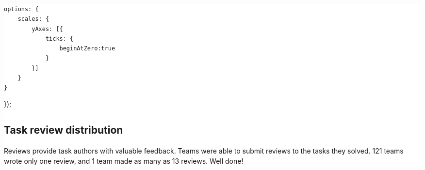     options: {
        scales: {
            yAxes: [{
                ticks: {
                    beginAtZero:true
                }
            }]
        }
    }
});
</script>
<br>

## Task review distribution
Reviews provide task authors with valuable feedback. Teams were able to submit reviews to the tasks they solved. 121 teams wrote only one review, and 1 team made as many as 13 reviews. Well done!

<canvas id="chart_review_distribution" width="400" height="300"></canvas>

<script>
var ctx5 = document.getElementById('chart_review_distribution');
var chartSubmitDistribution = new Chart(ctx5, {
    type: 'bar',
    data: {
        labels: [
            1,
            2,
            3,
            4,
            5,
            6,
            7,
            8,
            9,
            13
        ],
        datasets: [{
            label: 'Number of teams who reviewed an exact number of tasks',
            data: [
                121,
                34,
                22,
                7,
                10,
                5,
                4,
                1,
                2,
                1
            ],
            backgroundColor: 'rgba(153, 102, 255, 0.2)',
            borderColor: 'rgba(153, 102, 255, 1)',
            borderWidth: 1
        }]
    },
    options: {
        scales: {
            yAxes: [{
                ticks: {
                    beginAtZero:true
                }
            }]
        }
    }